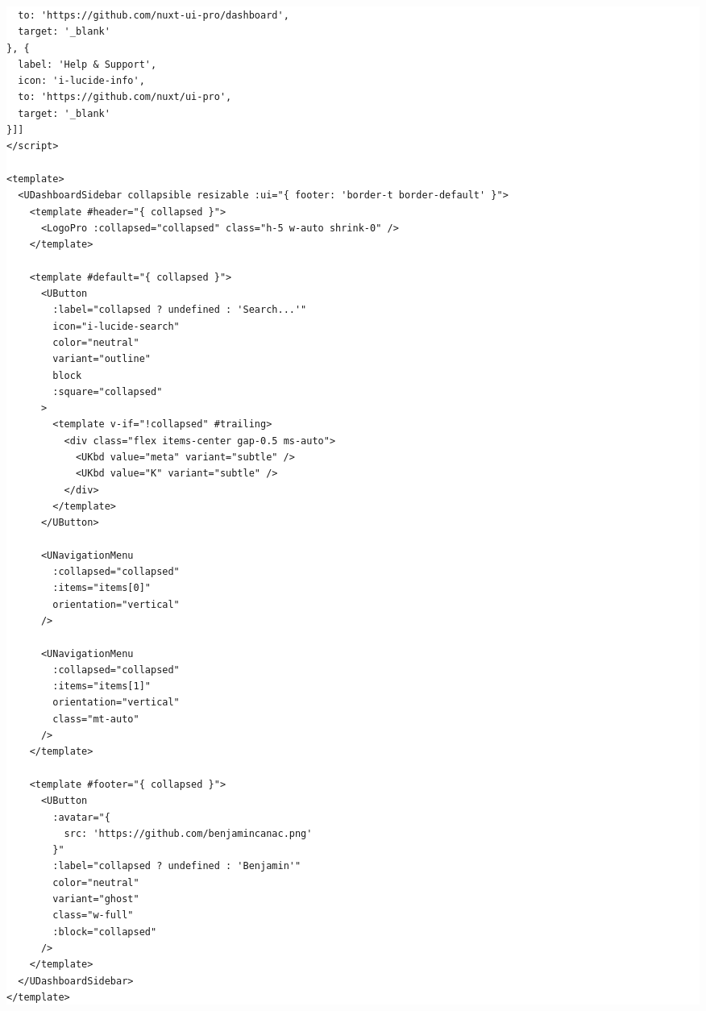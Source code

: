       to: 'https://github.com/nuxt-ui-pro/dashboard',
      target: '_blank'
    }, {
      label: 'Help & Support',
      icon: 'i-lucide-info',
      to: 'https://github.com/nuxt/ui-pro',
      target: '_blank'
    }]]
    </script>
    
    <template>
      <UDashboardSidebar collapsible resizable :ui="{ footer: 'border-t border-default' }">
        <template #header="{ collapsed }">
          <LogoPro :collapsed="collapsed" class="h-5 w-auto shrink-0" />
        </template>
    
        <template #default="{ collapsed }">
          <UButton
            :label="collapsed ? undefined : 'Search...'"
            icon="i-lucide-search"
            color="neutral"
            variant="outline"
            block
            :square="collapsed"
          >
            <template v-if="!collapsed" #trailing>
              <div class="flex items-center gap-0.5 ms-auto">
                <UKbd value="meta" variant="subtle" />
                <UKbd value="K" variant="subtle" />
              </div>
            </template>
          </UButton>
    
          <UNavigationMenu
            :collapsed="collapsed"
            :items="items[0]"
            orientation="vertical"
          />
    
          <UNavigationMenu
            :collapsed="collapsed"
            :items="items[1]"
            orientation="vertical"
            class="mt-auto"
          />
        </template>
    
        <template #footer="{ collapsed }">
          <UButton
            :avatar="{
              src: 'https://github.com/benjamincanac.png'
            }"
            :label="collapsed ? undefined : 'Benjamin'"
            color="neutral"
            variant="ghost"
            class="w-full"
            :block="collapsed"
          />
        </template>
      </UDashboardSidebar>
    </template>
    